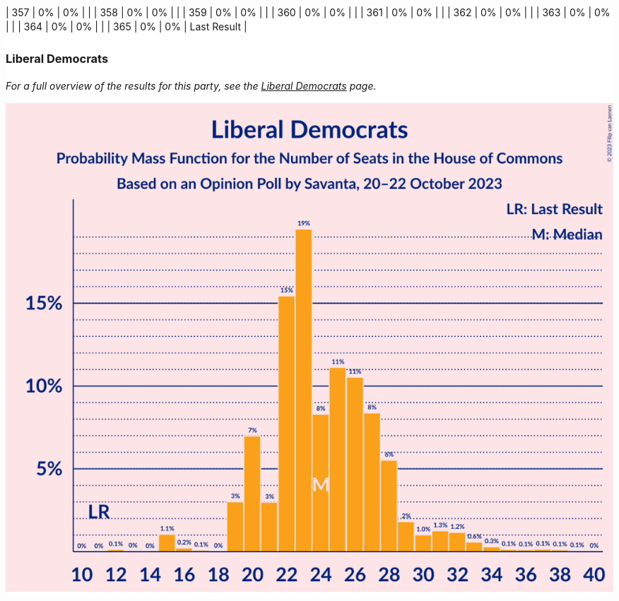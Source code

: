 | 357 | 0% | 0% |  |
| 358 | 0% | 0% |  |
| 359 | 0% | 0% |  |
| 360 | 0% | 0% |  |
| 361 | 0% | 0% |  |
| 362 | 0% | 0% |  |
| 363 | 0% | 0% |  |
| 364 | 0% | 0% |  |
| 365 | 0% | 0% | Last Result |

### Liberal Democrats

*For a full overview of the results for this party, see the [Liberal Democrats](party-liberaldemocrats.html) page.*

![Graph with seats probability mass function not yet produced](2023-10-22-Savanta-seats-pmf-liberaldemocrats.png "Seats Probability Mass Function")
